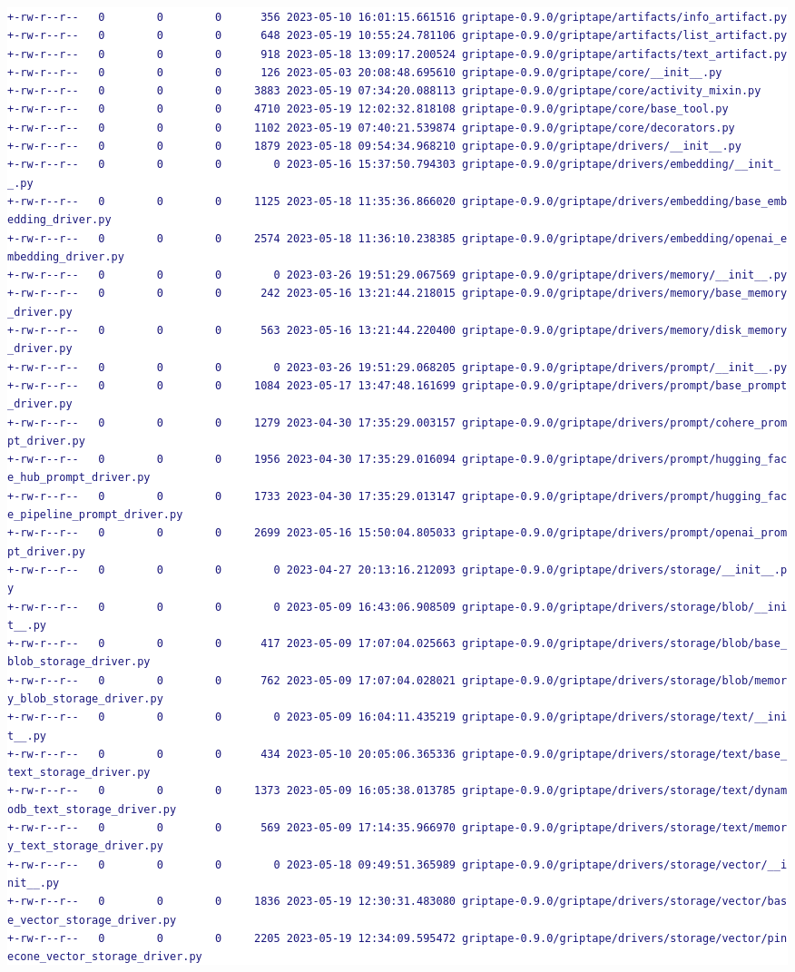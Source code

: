 ```diff
+-rw-r--r--   0        0        0      356 2023-05-10 16:01:15.661516 griptape-0.9.0/griptape/artifacts/info_artifact.py
+-rw-r--r--   0        0        0      648 2023-05-19 10:55:24.781106 griptape-0.9.0/griptape/artifacts/list_artifact.py
+-rw-r--r--   0        0        0      918 2023-05-18 13:09:17.200524 griptape-0.9.0/griptape/artifacts/text_artifact.py
+-rw-r--r--   0        0        0      126 2023-05-03 20:08:48.695610 griptape-0.9.0/griptape/core/__init__.py
+-rw-r--r--   0        0        0     3883 2023-05-19 07:34:20.088113 griptape-0.9.0/griptape/core/activity_mixin.py
+-rw-r--r--   0        0        0     4710 2023-05-19 12:02:32.818108 griptape-0.9.0/griptape/core/base_tool.py
+-rw-r--r--   0        0        0     1102 2023-05-19 07:40:21.539874 griptape-0.9.0/griptape/core/decorators.py
+-rw-r--r--   0        0        0     1879 2023-05-18 09:54:34.968210 griptape-0.9.0/griptape/drivers/__init__.py
+-rw-r--r--   0        0        0        0 2023-05-16 15:37:50.794303 griptape-0.9.0/griptape/drivers/embedding/__init__.py
+-rw-r--r--   0        0        0     1125 2023-05-18 11:35:36.866020 griptape-0.9.0/griptape/drivers/embedding/base_embedding_driver.py
+-rw-r--r--   0        0        0     2574 2023-05-18 11:36:10.238385 griptape-0.9.0/griptape/drivers/embedding/openai_embedding_driver.py
+-rw-r--r--   0        0        0        0 2023-03-26 19:51:29.067569 griptape-0.9.0/griptape/drivers/memory/__init__.py
+-rw-r--r--   0        0        0      242 2023-05-16 13:21:44.218015 griptape-0.9.0/griptape/drivers/memory/base_memory_driver.py
+-rw-r--r--   0        0        0      563 2023-05-16 13:21:44.220400 griptape-0.9.0/griptape/drivers/memory/disk_memory_driver.py
+-rw-r--r--   0        0        0        0 2023-03-26 19:51:29.068205 griptape-0.9.0/griptape/drivers/prompt/__init__.py
+-rw-r--r--   0        0        0     1084 2023-05-17 13:47:48.161699 griptape-0.9.0/griptape/drivers/prompt/base_prompt_driver.py
+-rw-r--r--   0        0        0     1279 2023-04-30 17:35:29.003157 griptape-0.9.0/griptape/drivers/prompt/cohere_prompt_driver.py
+-rw-r--r--   0        0        0     1956 2023-04-30 17:35:29.016094 griptape-0.9.0/griptape/drivers/prompt/hugging_face_hub_prompt_driver.py
+-rw-r--r--   0        0        0     1733 2023-04-30 17:35:29.013147 griptape-0.9.0/griptape/drivers/prompt/hugging_face_pipeline_prompt_driver.py
+-rw-r--r--   0        0        0     2699 2023-05-16 15:50:04.805033 griptape-0.9.0/griptape/drivers/prompt/openai_prompt_driver.py
+-rw-r--r--   0        0        0        0 2023-04-27 20:13:16.212093 griptape-0.9.0/griptape/drivers/storage/__init__.py
+-rw-r--r--   0        0        0        0 2023-05-09 16:43:06.908509 griptape-0.9.0/griptape/drivers/storage/blob/__init__.py
+-rw-r--r--   0        0        0      417 2023-05-09 17:07:04.025663 griptape-0.9.0/griptape/drivers/storage/blob/base_blob_storage_driver.py
+-rw-r--r--   0        0        0      762 2023-05-09 17:07:04.028021 griptape-0.9.0/griptape/drivers/storage/blob/memory_blob_storage_driver.py
+-rw-r--r--   0        0        0        0 2023-05-09 16:04:11.435219 griptape-0.9.0/griptape/drivers/storage/text/__init__.py
+-rw-r--r--   0        0        0      434 2023-05-10 20:05:06.365336 griptape-0.9.0/griptape/drivers/storage/text/base_text_storage_driver.py
+-rw-r--r--   0        0        0     1373 2023-05-09 16:05:38.013785 griptape-0.9.0/griptape/drivers/storage/text/dynamodb_text_storage_driver.py
+-rw-r--r--   0        0        0      569 2023-05-09 17:14:35.966970 griptape-0.9.0/griptape/drivers/storage/text/memory_text_storage_driver.py
+-rw-r--r--   0        0        0        0 2023-05-18 09:49:51.365989 griptape-0.9.0/griptape/drivers/storage/vector/__init__.py
+-rw-r--r--   0        0        0     1836 2023-05-19 12:30:31.483080 griptape-0.9.0/griptape/drivers/storage/vector/base_vector_storage_driver.py
+-rw-r--r--   0        0        0     2205 2023-05-19 12:34:09.595472 griptape-0.9.0/griptape/drivers/storage/vector/pinecone_vector_storage_driver.py
```